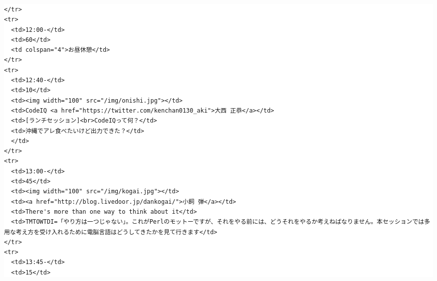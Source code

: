     </tr>
    <tr>
      <td>12:00-</td>
      <td>60</td>
      <td colspan="4">お昼休憩</td>
    </tr>
    <tr>
      <td>12:40-</td>
      <td>10</td>
      <td><img width="100" src="/img/onishi.jpg"></td>
      <td>CodeIQ <a href="https://twitter.com/kenchan0130_aki">大西 正恭</a></td>
      <td>[ランチセッション]<br>CodeIQって何？</td>
      <td>沖縄でアレ食べたいけど出力できた？</td>
	  </td>
    </tr>
    <tr>
      <td>13:00-</td>
      <td>45</td>
      <td><img width="100" src="/img/kogai.jpg"></td>
      <td><a href="http://blog.livedoor.jp/dankogai/">小飼 弾</a></td>
      <td>There's more than one way to think about it</td>
      <td>TMTOWTDI=「やり方は一つじゃない」。これがPerlのモットーですが、それをやる前には、どうそれをやるか考えねばなりません。本セッションでは多用な考え方を受け入れるために電脳言語はどうしてきたかを見て行きます</td>
    </tr>
    <tr>
      <td>13:45-</td>
      <td>15</td>